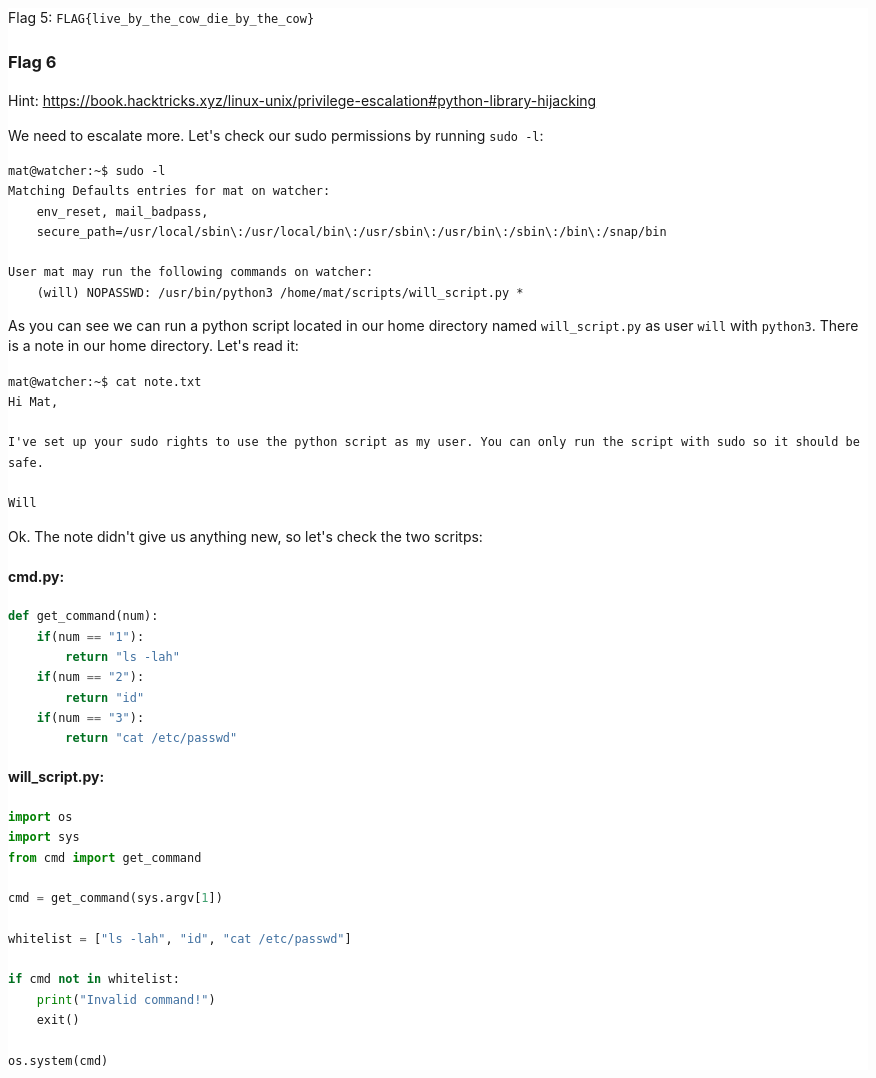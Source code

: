Flag 5: `FLAG{live_by_the_cow_die_by_the_cow}`

### Flag 6

Hint: https://book.hacktricks.xyz/linux-unix/privilege-escalation#python-library-hijacking

We need to escalate more. Let's check our sudo permissions by running `sudo -l`:
~~~
mat@watcher:~$ sudo -l
Matching Defaults entries for mat on watcher:
    env_reset, mail_badpass,
    secure_path=/usr/local/sbin\:/usr/local/bin\:/usr/sbin\:/usr/bin\:/sbin\:/bin\:/snap/bin

User mat may run the following commands on watcher:
    (will) NOPASSWD: /usr/bin/python3 /home/mat/scripts/will_script.py *
~~~

As you can see we can run a python script located in our home directory named `will_script.py` as user `will` with `python3`. There is a note in our home directory. Let's read it:

~~~
mat@watcher:~$ cat note.txt
Hi Mat,

I've set up your sudo rights to use the python script as my user. You can only run the script with sudo so it should be safe.

Will
~~~

Ok. The note didn't give us anything new, so let's check the two scritps:

#### cmd.py:
~~~py
def get_command(num):
	if(num == "1"):
		return "ls -lah"
	if(num == "2"):
		return "id"
	if(num == "3"):
		return "cat /etc/passwd"
~~~

#### will_script.py:
~~~py
import os
import sys
from cmd import get_command

cmd = get_command(sys.argv[1])

whitelist = ["ls -lah", "id", "cat /etc/passwd"]

if cmd not in whitelist:
	print("Invalid command!")
	exit()

os.system(cmd)
~~~
